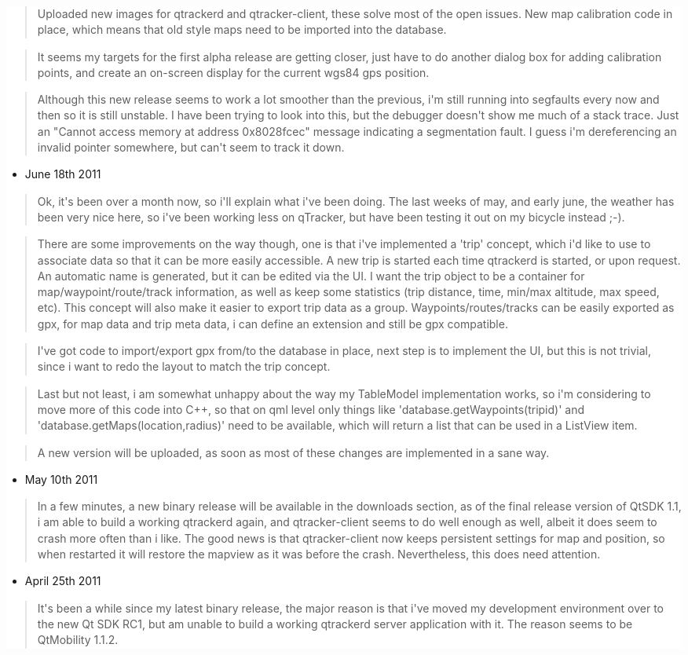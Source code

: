 <blockquote>Uploaded new images for qtrackerd and qtracker-client, these solve most of the open issues. New map calibration code in place, which means that old style maps need to be imported into the database.</blockquote>

<blockquote>It seems my targets for the first alpha release are getting closer, just have to do another dialog box for adding calibration points, and create an on-screen display for the current wgs84 gps position.</blockquote>

<blockquote>Although this new release seems to work a lot smoother than the previous, i'm still running into segfaults every now and then so it is still unstable. I have been trying to look into this, but the debugger doesn't show me much of a stack trace. Just an "Cannot access memory at address 0x8028fcec" message indicating a segmentation fault. I guess i'm dereferencing an invalid pointer somewhere, but can't seem to track it down.</blockquote>


<ul><li>June 18th 2011</li></ul>

<blockquote>Ok, it's been over a month now, so i'll explain what i've been doing. The last weeks of may, and early june, the weather has been very nice here, so i've been working less on qTracker, but have been testing it out on my bicycle instead ;-).</blockquote>

<blockquote>There are some improvements on the way though, one is that i've implemented a 'trip' concept, which i'd like to use to associate data so that it can be more easily accessible.  A new trip is started each time qtrackerd is started, or upon request. An automatic name is generated, but it can be edited via the UI. I want the trip object to be a container for map/waypoint/route/track information, as well as keep some statistics (trip distance, time, min/max altitude, max speed, etc). This concept will also make it easier to export trip data as a group. Waypoints/routes/tracks can be easily exported as gpx, for map data and trip meta data, i can define an extension and still be gpx compatible.</blockquote>

<blockquote>I've got code to import/export gpx from/to the database in place, next step is to implement the UI, but this is not trivial, since i want to redo the layout to match the trip concept.</blockquote>

<blockquote>Last but not least, i am somewhat unhappy about the way my TableModel implementation works, so i'm considering to move more of this code into C++, so that on qml level only things like 'database.getWaypoints(tripid)' and 'database.getMaps(location,radius)' need to be available, which will return a list that can be used in a ListView item.</blockquote>

<blockquote>A new version will be uploaded, as soon as most of these changes are implemented in a sane way.</blockquote>

<ul><li>May 10th 2011</li></ul>

<blockquote>In a few minutes, a new binary release will be available in the downloads section, as of the final release version of QtSDK 1.1, i am able to build a working qtrackerd again, and qtracker-client seems to do well enough as well, albeit it does seem to crash more often than i like. The good news is that qtracker-client now keeps persistent settings for map and position, so when restarted it will restore the mapview as it was before the crash. Nevertheless, this does need attention.</blockquote>

<ul><li>April 25th 2011</li></ul>

<blockquote>It's been a while since my latest binary release, the major reason is that i've moved my development environment over to the new Qt SDK RC1, but am unable to build a working qtrackerd server application with it. The reason seems to be QtMobility 1.1.2.</blockquote>

